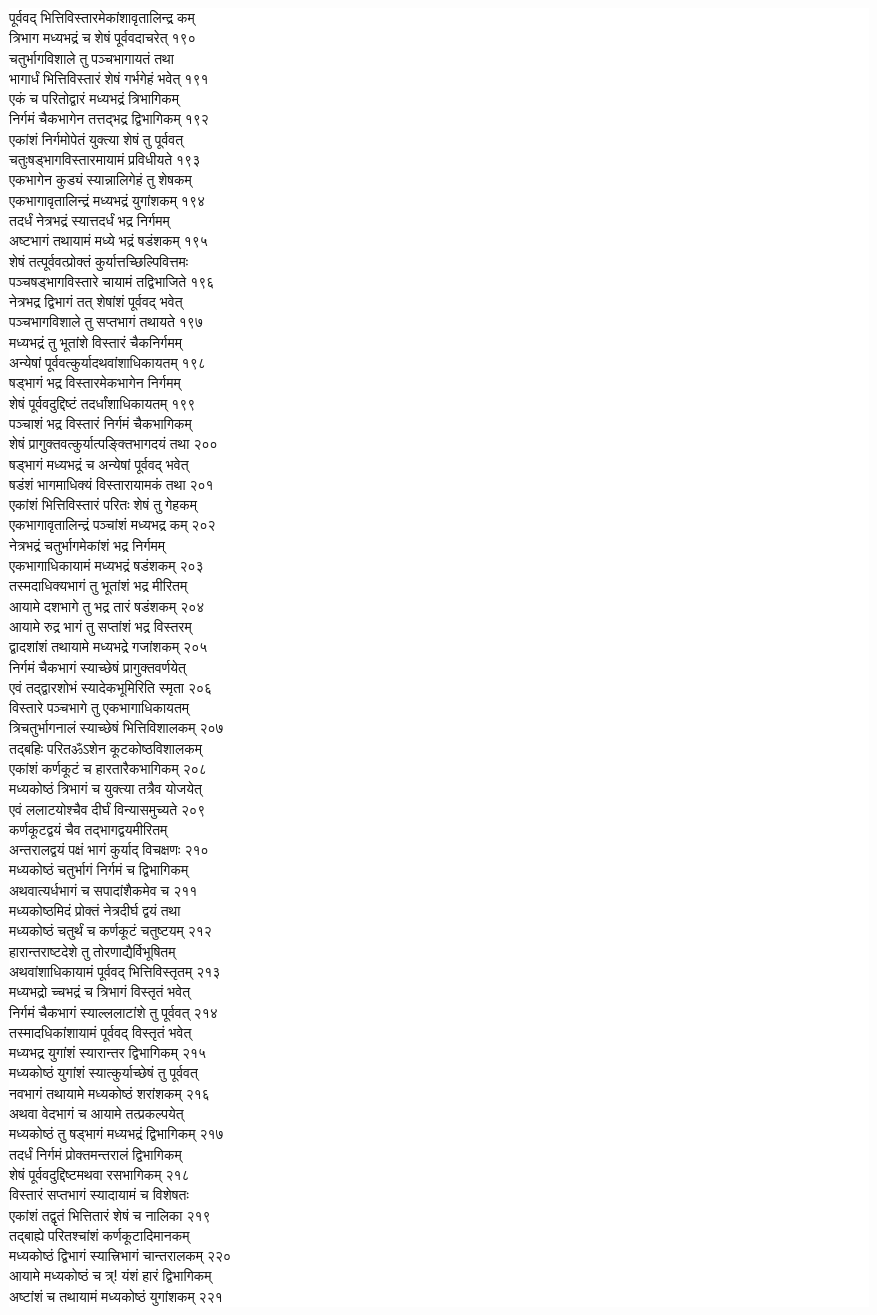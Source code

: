 पूर्ववद् भित्तिविस्तारमेकांशावृतालिन्द्र कम्   
त्रिभाग मध्यभद्रं च शेषं पूर्ववदाचरेत् १९०  
चतुर्भागविशाले तु पञ्चभागायतं तथा   
भागार्धं भित्तिविस्तारं शेषं गर्भगेहं भवेत् १९१  
एकं च परितोद्वारं मध्यभद्रं त्रिभागिकम्   
निर्गमं चैकभागेन तत्तद्भद्र द्विभागिकम् १९२  
एकांशं निर्गमोपेतं युक्त्या शेषं तु पूर्ववत्   
चतुःषड्भागविस्तारमायामं प्रविधीयते १९३  
एकभागेन कुड्यं स्यान्नालिगेहं तु शेषकम्   
एकभागावृतालिन्द्रं मध्यभद्रं युगांशकम् १९४  
तदर्धं नेत्रभद्रं स्यात्तदर्धं भद्र निर्गमम्   
अष्टभागं तथायामं मध्ये भद्रं षडंशकम् १९५  
शेषं तत्पूर्ववत्प्रोक्तं कुर्यात्तच्छिल्पिवित्तमः   
पञ्चषड्भागविस्तारे चायामं तद्विभाजिते १९६  
नेत्रभद्र द्विभागं तत् शेषांशं पूर्ववद् भवेत्   
पञ्चभागविशाले तु सप्तभागं तथायते १९७  
मध्यभद्रं तु भूतांशे विस्तारं चैकनिर्गमम्   
अन्येषां पूर्ववत्कुर्यादथवांशाधिकायतम् १९८  
षड्भागं भद्र विस्तारमेकभागेन निर्गमम्   
शेषं पूर्ववदुद्दिष्टं तदर्धांशाधिकायतम् १९९  
पञ्चाशं भद्र विस्तारं निर्गमं चैकभागिकम्   
शेषं प्रागुक्तवत्कुर्यात्पङ्क्तिभागदयं तथा २००  
षड्भागं मध्यभद्रं च अन्येषां पूर्ववद् भवेत्   
षडंशं भागमाधिक्यं विस्तारायामकं तथा २०१  
एकांशं भित्तिविस्तारं परितः शेषं तु गेहकम्   
एकभागावृतालिन्द्रं पञ्चांशं मध्यभद्र कम् २०२  
नेत्रभद्रं चतुर्भागमेकांशं भद्र निर्गमम्   
एकभागाधिकायामं मध्यभद्रं षडंशकम् २०३  
तस्मदाधिक्यभागं तु भूतांशं भद्र मीरितम्   
आयामे दशभागे तु भद्र तारं षडंशकम् २०४  
आयामे रुद्र भागं तु सप्तांशं भद्र विस्तरम्   
द्वादशांशं तथायामे मध्यभद्रे गजांशकम् २०५  
निर्गमं चैकभागं स्याच्छेषं प्रागुक्तवर्णयेत्   
एवं तद्द्वारशोभं स्यादेकभूमिरिति स्मृता २०६  
विस्तारे पञ्चभागे तु एकभागाधिकायतम्   
त्रिचतुर्भागनालं स्याच्छेषं भित्तिविशालकम् २०७  
तद्बहिः परितॐऽशेन कूटकोष्ठविशालकम्   
एकांशं कर्णकूटं च हारतारैकभागिकम् २०८  
मध्यकोष्ठं त्रिभागं च युक्त्या तत्रैव योजयेत्   
एवं ललाटयोश्चैव दीर्घं विन्यासमुच्यते २०९  
कर्णकूटद्वयं चैव तद्भागद्वयमीरितम्   
अन्तरालद्वयं पक्षं भागं कुर्याद् विचक्षणः २१०  
मध्यकोष्ठं चतुर्भागं निर्गमं च द्विभागिकम्   
अथवात्यर्धभागं च सपादांशैकमेव च २११  
मध्यकोष्ठमिदं प्रोक्तं नेत्रदीर्घ द्वयं तथा   
मध्यकोष्ठं चतुर्थं च कर्णकूटं चतुष्टयम् २१२  
हारान्तराष्टदेशे तु तोरणाद्यैर्विभूषितम्   
अथवांशाधिकायामं पूर्ववद् भित्तिविस्तृतम् २१३  
मध्यभद्रो च्चभद्रं च त्रिभागं विस्तृतं भवेत्   
निर्गमं चैकभागं स्याल्ललाटांशे तु पूर्ववत् २१४  
तस्मादधिकांशायामं पूर्ववद् विस्तृतं भवेत्   
मध्यभद्र युगांशं स्यारान्तर द्विभागिकम् २१५  
मध्यकोष्ठं युगांशं स्यात्कुर्याच्छेषं तु पूर्ववत्   
नवभागं तथायामे मध्यकोष्ठं शरांशकम् २१६  
अथवा वेदभागं च आयामे तत्प्रकल्पयेत्   
मध्यकोष्ठं तु षड्भागं मध्यभद्रं द्विभागिकम् २१७  
तदर्धं निर्गमं प्रोक्तमन्तरालं द्विभागिकम्   
शेषं पूर्ववदुद्दिष्टमथवा रसभागिकम् २१८  
विस्तारं सप्तभागं स्यादायामं च विशेषतः   
एकांशं तद्वृतं भित्तितारं शेषं च नालिका २१९  
तद्बाह्ये परितश्चांशं कर्णकूटादिमानकम्   
मध्यकोष्ठं द्विभागं स्यात्त्रिभागं चान्तरालकम् २२०  
आयामे मध्यकोष्ठं च त्र्\! यंशं हारं द्विभागिकम्   
अष्टांशं च तथायामं मध्यकोष्ठं युगांशकम् २२१  